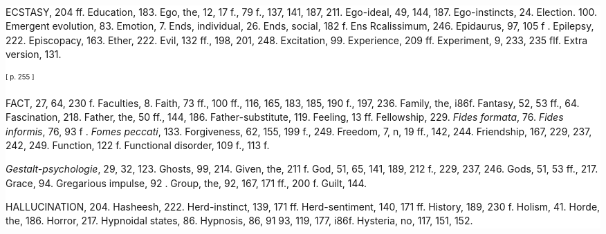 ECSTASY, 204 ff. 
Education, 183. 
Ego, the, 12, 17 f., 79 f., 137, 141, 187, 211.
Ego-ideal, 49, 144, 187. 
Ego-instincts, 24. 
Election. 100. 
Emergent evolution, 83. 
Emotion, 7. 
Ends, individual, 26. 
Ends, social, 182 f. 
Ens Rcalissimum, 246. 
Epidaurus, 97, 105 f . 
Epilepsy, 222. 
Episcopacy, 163. 
Ether, 222.
Evil, 132 ff., 198, 201, 248. 
Excitation, 99. 
Experience, 209 ff. 
Experiment, 9, 233, 235 flf. 
Extra version, 131.

<span id="p255"><sup><small>[ p. 255 ]</small></sup></span>

FACT, 27, 64, 230 f.
Faculties, 8.
Faith, 73 ff., 100 ff., 116, 165, 183, 185, 190 f., 197, 236. 
Family, the, i86f. 
Fantasy, 52, 53 ff., 64. 
Fascination, 218. 
Father, the, 50 ff., 144, 186. 
Father-substitute, 119. 
Feeling, 13 ff. 
Fellowship, 229. 
_Fides formata_, 76. 
_Fides informis_, 76, 93 f . 
_Fomes peccati_, 133. 
Forgiveness, 62, 155, 199 f., 249. 
Freedom, 7, n, 19 ff., 142, 244. 
Friendship, 167, 229, 237, 242, 249. 
Function, 122 f. 
Functional disorder, 109 f., 113 f.

_Gestalt-psychologie_, 29, 32, 123.
Ghosts, 99, 214.
Given, the, 211 f.
God, 51, 65, 141, 189, 212 f., 229, 237, 246.
Gods, 51, 53 ff., 217. 
Grace, 94.
Gregarious impulse, 92 . 
Group, the, 92, 167, 171 ff., 200 f. 
Guilt, 144.

HALLUCINATION, 204.
Hasheesh, 222.
Herd-instinct, 139, 171 ff.
Herd-sentiment, 140, 171 ff.
History, 189, 230 f.
Holism, 41.
Horde, the, 186.
Horror, 217.
Hypnoidal states, 86.
Hypnosis, 86, 91 93, 119, 177, i86f. 
Hysteria, no, 117, 151, 152.
